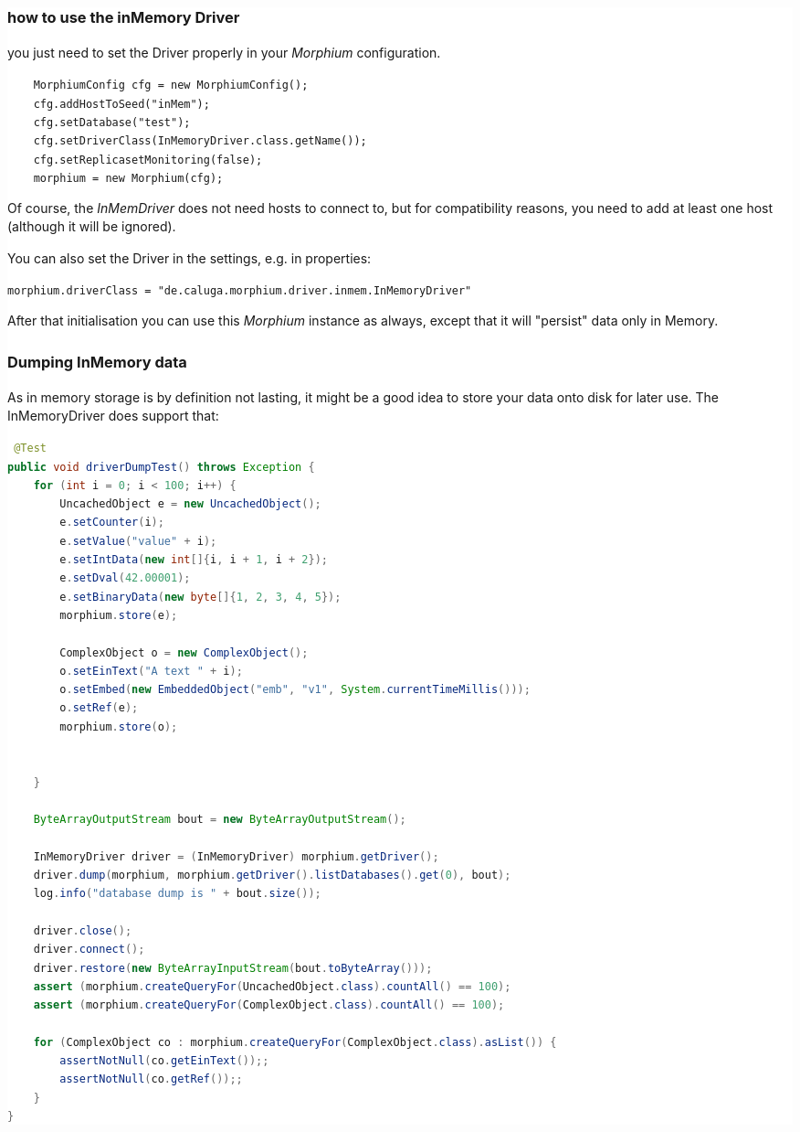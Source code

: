 
### how to use the inMemory Driver
you just need to set the Driver properly in your _Morphium_ configuration. 

		MorphiumConfig cfg = new MorphiumConfig();
		cfg.addHostToSeed("inMem");
		cfg.setDatabase("test");
		cfg.setDriverClass(InMemoryDriver.class.getName());
		cfg.setReplicasetMonitoring(false);
		morphium = new Morphium(cfg);

 

Of course, the _InMemDriver_ does not need hosts to connect to, but for compatibility reasons, you need to add at least one host (although it will be ignored).

You can also set the Driver in the settings, e.g. in properties:

    morphium.driverClass = "de.caluga.morphium.driver.inmem.InMemoryDriver"

After that initialisation you can use this _Morphium_ instance as always, except that it will "persist" data only in Memory.

### Dumping InMemory data
As in memory storage is by definition not lasting, it might be a good idea to store your data onto disk for later use. The InMemoryDriver does support that:

```java
 @Test
public void driverDumpTest() throws Exception {
    for (int i = 0; i < 100; i++) {
        UncachedObject e = new UncachedObject();
        e.setCounter(i);
        e.setValue("value" + i);
        e.setIntData(new int[]{i, i + 1, i + 2});
        e.setDval(42.00001);
        e.setBinaryData(new byte[]{1, 2, 3, 4, 5});
        morphium.store(e);

        ComplexObject o = new ComplexObject();
        o.setEinText("A text " + i);
        o.setEmbed(new EmbeddedObject("emb", "v1", System.currentTimeMillis()));
        o.setRef(e);
        morphium.store(o);


    }

    ByteArrayOutputStream bout = new ByteArrayOutputStream();

    InMemoryDriver driver = (InMemoryDriver) morphium.getDriver();
    driver.dump(morphium, morphium.getDriver().listDatabases().get(0), bout);
    log.info("database dump is " + bout.size());

    driver.close();
    driver.connect();
    driver.restore(new ByteArrayInputStream(bout.toByteArray()));
    assert (morphium.createQueryFor(UncachedObject.class).countAll() == 100);
    assert (morphium.createQueryFor(ComplexObject.class).countAll() == 100);

    for (ComplexObject co : morphium.createQueryFor(ComplexObject.class).asList()) {
        assertNotNull(co.getEinText());;
        assertNotNull(co.getRef());;
    }
}
```

